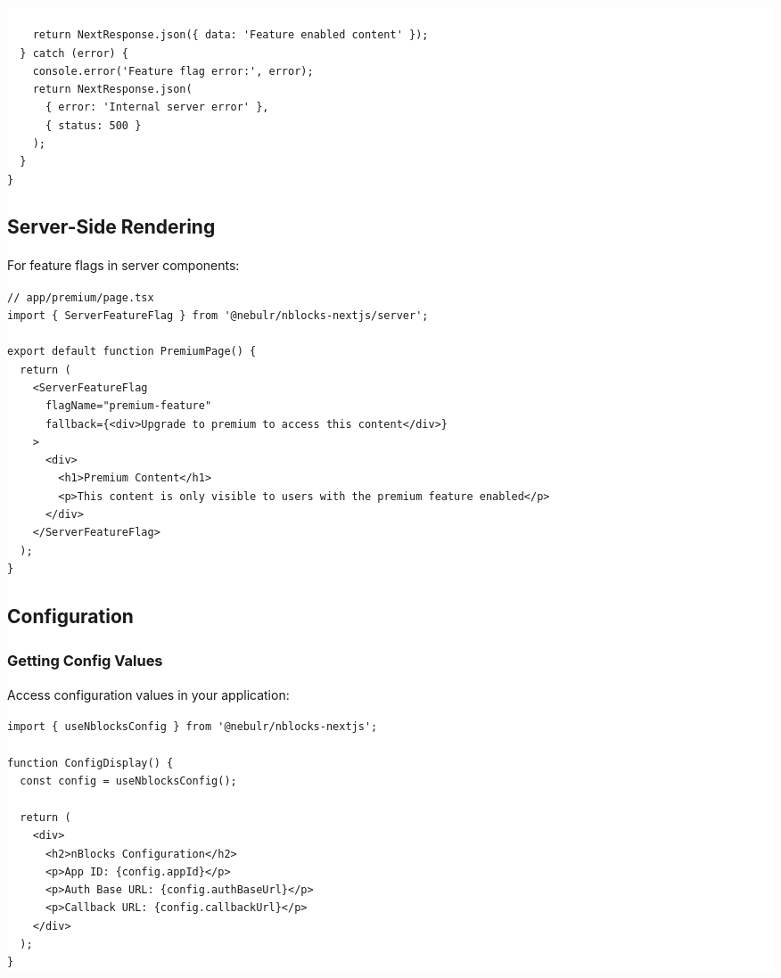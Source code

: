 ```tsx
    
    return NextResponse.json({ data: 'Feature enabled content' });
  } catch (error) {
    console.error('Feature flag error:', error);
    return NextResponse.json(
      { error: 'Internal server error' }, 
      { status: 500 }
    );
  }
}
```

## Server-Side Rendering


For feature flags in server components:

```tsx
// app/premium/page.tsx
import { ServerFeatureFlag } from '@nebulr/nblocks-nextjs/server';

export default function PremiumPage() {
  return (
    <ServerFeatureFlag 
      flagName="premium-feature" 
      fallback={<div>Upgrade to premium to access this content</div>}
    >
      <div>
        <h1>Premium Content</h1>
        <p>This content is only visible to users with the premium feature enabled</p>
      </div>
    </ServerFeatureFlag>
  );
}
```

## Configuration

### Getting Config Values

Access configuration values in your application:

```tsx
import { useNblocksConfig } from '@nebulr/nblocks-nextjs';

function ConfigDisplay() {
  const config = useNblocksConfig();
  
  return (
    <div>
      <h2>nBlocks Configuration</h2>
      <p>App ID: {config.appId}</p>
      <p>Auth Base URL: {config.authBaseUrl}</p>
      <p>Callback URL: {config.callbackUrl}</p>
    </div>
  );
}
```
